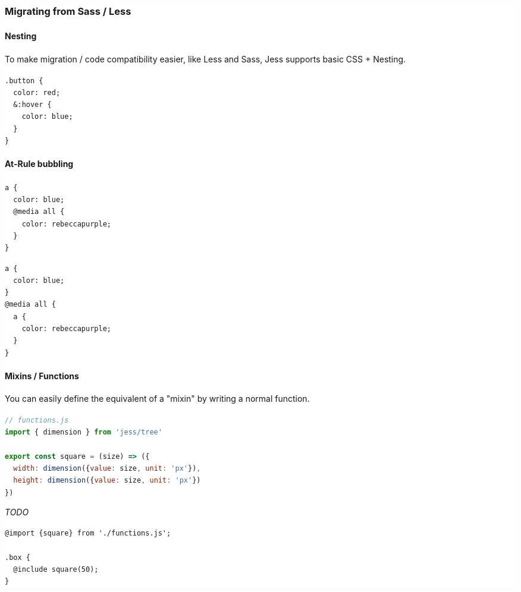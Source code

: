 ### Migrating from Sass / Less
#### Nesting

To make migration / code compatibility easier, like Less and Sass, Jess supports basic CSS + Nesting.
```less
.button {
  color: red;
  &:hover {
    color: blue;
  }
}
```

#### At-Rule bubbling

```less
a {
  color: blue;
  @media all { 
    color: rebeccapurple;
  }
}
```
```less
a {
  color: blue;
}
@media all {
  a {
    color: rebeccapurple;
  }
}
```

#### Mixins / Functions

You can easily define the equivalent of a "mixin" by writing a normal function.

```js
// functions.js
import { dimension } from 'jess/tree'

export const square = (size) => ({
  width: dimension({value: size, unit: 'px'}),
  height: dimension({value: size, unit: 'px'})
})
```

_TODO_
```less
@import {square} from './functions.js';

.box {
  @include square(50);
}
```
